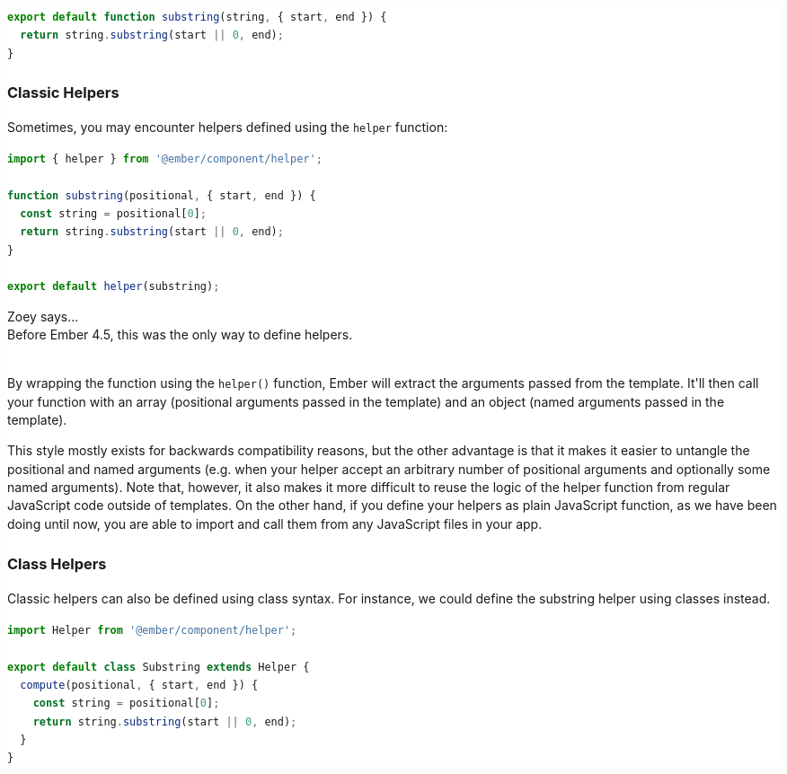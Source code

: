 ```js {data-filename="app/helpers/substring.js"}
export default function substring(string, { start, end }) {
  return string.substring(start || 0, end);
}
```

### Classic Helpers

Sometimes, you may encounter helpers defined using the `helper` function:

```js {data-filename="app/helpers/substring.js"}
import { helper } from '@ember/component/helper';

function substring(positional, { start, end }) {
  const string = positional[0];
  return string.substring(start || 0, end);
}

export default helper(substring);
```

<div class="cta">
  <div class="cta-note">
    <div class="cta-note-body">
      <div class="cta-note-heading">Zoey says...</div>
      <div class="cta-note-message">
        Before Ember 4.5, this was the only way to define helpers.
      </div>
    </div>
    <img src="/images/mascots/zoey.png" role="presentation" alt="">
  </div>
</div>

By wrapping the function using the `helper()` function, Ember will extract the
arguments passed from the template. It'll then call your function with an array
(positional arguments passed in the template) and an object (named arguments
passed in the template).

This style mostly exists for backwards compatibility reasons, but the other
advantage is that it makes it easier to untangle the positional and named
arguments (e.g. when your helper accept an arbitrary number of positional
arguments and optionally some named arguments). Note that, however, it also
makes it more difficult to reuse the logic of the helper function from regular
JavaScript code outside of templates. On the other hand, if you define your
helpers as plain JavaScript function, as we have been doing until now, you are
able to import and call them from any JavaScript files in your app.

### Class Helpers

Classic helpers can also be defined using class syntax. For instance, we could
define the substring helper using classes instead.

```js {data-filename="app/helpers/substring.js"}
import Helper from '@ember/component/helper';

export default class Substring extends Helper {
  compute(positional, { start, end }) {
    const string = positional[0];
    return string.substring(start || 0, end);
  }
}
```
